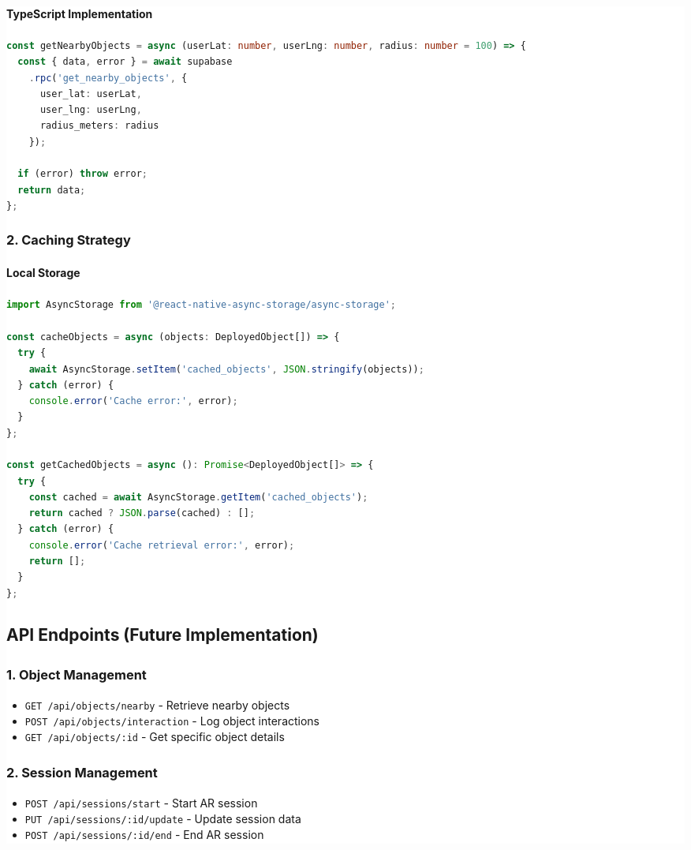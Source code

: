 #### TypeScript Implementation
```typescript
const getNearbyObjects = async (userLat: number, userLng: number, radius: number = 100) => {
  const { data, error } = await supabase
    .rpc('get_nearby_objects', {
      user_lat: userLat,
      user_lng: userLng,
      radius_meters: radius
    });
    
  if (error) throw error;
  return data;
};
```

### 2. Caching Strategy

#### Local Storage
```typescript
import AsyncStorage from '@react-native-async-storage/async-storage';

const cacheObjects = async (objects: DeployedObject[]) => {
  try {
    await AsyncStorage.setItem('cached_objects', JSON.stringify(objects));
  } catch (error) {
    console.error('Cache error:', error);
  }
};

const getCachedObjects = async (): Promise<DeployedObject[]> => {
  try {
    const cached = await AsyncStorage.getItem('cached_objects');
    return cached ? JSON.parse(cached) : [];
  } catch (error) {
    console.error('Cache retrieval error:', error);
    return [];
  }
};
```

## API Endpoints (Future Implementation)

### 1. Object Management
- `GET /api/objects/nearby` - Retrieve nearby objects
- `POST /api/objects/interaction` - Log object interactions
- `GET /api/objects/:id` - Get specific object details

### 2. Session Management
- `POST /api/sessions/start` - Start AR session
- `PUT /api/sessions/:id/update` - Update session data
- `POST /api/sessions/:id/end` - End AR session
